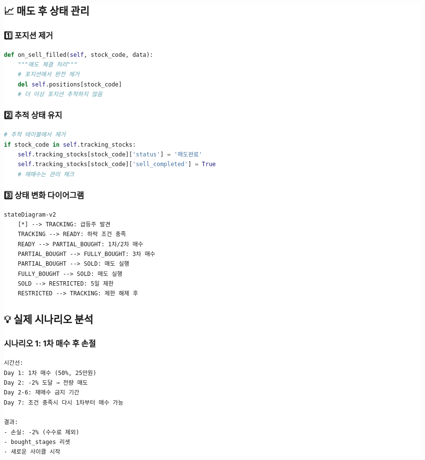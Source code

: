 ## 📈 매도 후 상태 관리

### 1️⃣ 포지션 제거

```python
def on_sell_filled(self, stock_code, data):
    """매도 체결 처리"""
    # 포지션에서 완전 제거
    del self.positions[stock_code]
    # 더 이상 포지션 추적하지 않음
```

### 2️⃣ 추적 상태 유지

```python
# 추적 테이블에서 제거
if stock_code in self.tracking_stocks:
    self.tracking_stocks[stock_code]['status'] = '매도완료'
    self.tracking_stocks[stock_code]['sell_completed'] = True
    # 재매수는 관리 체크
```

### 3️⃣ 상태 변화 다이어그램

```mermaid
stateDiagram-v2
    [*] --> TRACKING: 급등주 발견
    TRACKING --> READY: 하락 조건 충족
    READY --> PARTIAL_BOUGHT: 1차/2차 매수
    PARTIAL_BOUGHT --> FULLY_BOUGHT: 3차 매수
    PARTIAL_BOUGHT --> SOLD: 매도 실행
    FULLY_BOUGHT --> SOLD: 매도 실행
    SOLD --> RESTRICTED: 5일 제한
    RESTRICTED --> TRACKING: 제한 해제 후
```

## 💡 실제 시나리오 분석

### 시나리오 1: 1차 매수 후 손절
```
시간선:
Day 1: 1차 매수 (50%, 25만원)
Day 2: -2% 도달 → 전량 매도
Day 2-6: 재매수 금지 기간
Day 7: 조건 충족시 다시 1차부터 매수 가능

결과:
- 손실: -2% (수수료 제외)
- bought_stages 리셋
- 새로운 사이클 시작
```
